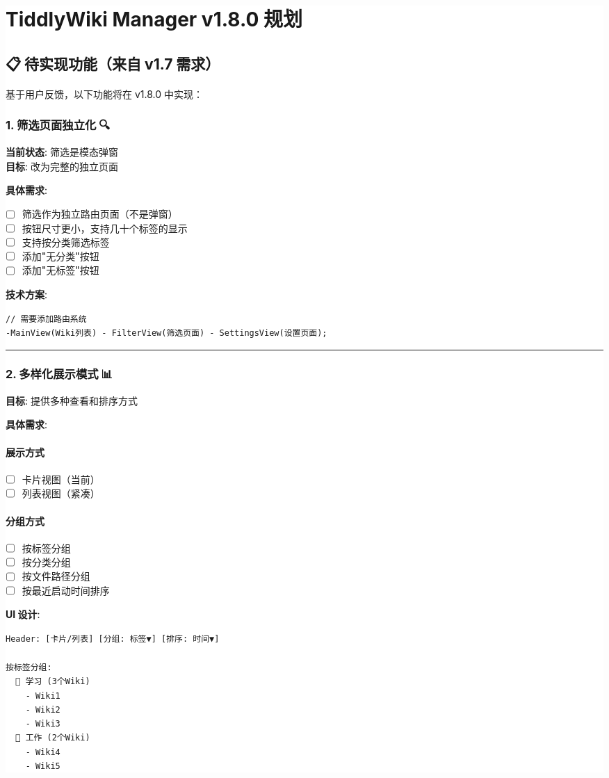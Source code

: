 # TiddlyWiki Manager v1.8.0 规划

## 📋 待实现功能（来自 v1.7 需求）

基于用户反馈，以下功能将在 v1.8.0 中实现：

### 1. 筛选页面独立化 🔍

**当前状态**: 筛选是模态弹窗  
**目标**: 改为完整的独立页面

**具体需求**:

- [ ] 筛选作为独立路由页面（不是弹窗）
- [ ] 按钮尺寸更小，支持几十个标签的显示
- [ ] 支持按分类筛选标签
- [ ] 添加"无分类"按钮
- [ ] 添加"无标签"按钮

**技术方案**:

```tsx
// 需要添加路由系统
-MainView(Wiki列表) - FilterView(筛选页面) - SettingsView(设置页面);
```

---

### 2. 多样化展示模式 📊

**目标**: 提供多种查看和排序方式

**具体需求**:

#### 展示方式

- [ ] 卡片视图（当前）
- [ ] 列表视图（紧凑）

#### 分组方式

- [ ] 按标签分组
- [ ] 按分类分组
- [ ] 按文件路径分组
- [ ] 按最近启动时间排序

**UI 设计**:

```
Header: [卡片/列表] [分组: 标签▼] [排序: 时间▼]

按标签分组:
  📌 学习 (3个Wiki)
    - Wiki1
    - Wiki2
    - Wiki3
  📌 工作 (2个Wiki)
    - Wiki4
    - Wiki5
```
